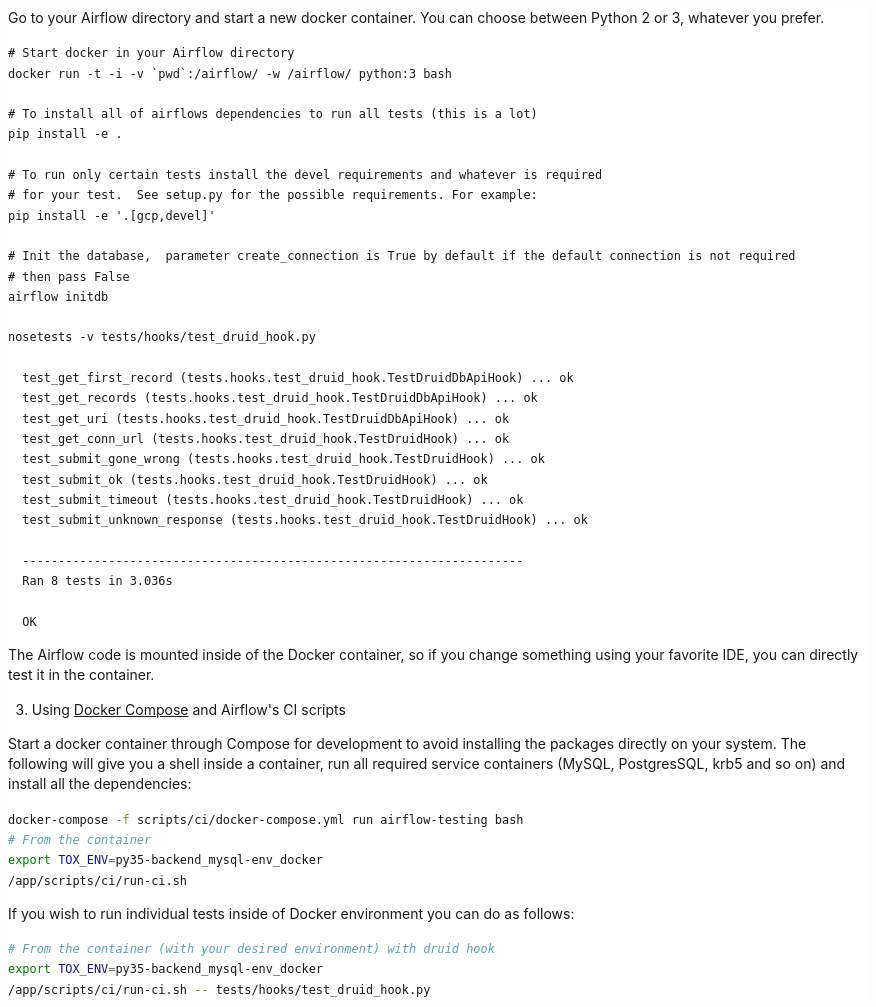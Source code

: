   Go to your Airflow directory and start a new docker container. You can choose between Python 2 or 3, whatever you prefer.

  ```
  # Start docker in your Airflow directory
  docker run -t -i -v `pwd`:/airflow/ -w /airflow/ python:3 bash

  # To install all of airflows dependencies to run all tests (this is a lot)
  pip install -e .
  
  # To run only certain tests install the devel requirements and whatever is required
  # for your test.  See setup.py for the possible requirements. For example:
  pip install -e '.[gcp,devel]'

  # Init the database,  parameter create_connection is True by default if the default connection is not required 
  # then pass False
  airflow initdb

  nosetests -v tests/hooks/test_druid_hook.py

    test_get_first_record (tests.hooks.test_druid_hook.TestDruidDbApiHook) ... ok
    test_get_records (tests.hooks.test_druid_hook.TestDruidDbApiHook) ... ok
    test_get_uri (tests.hooks.test_druid_hook.TestDruidDbApiHook) ... ok
    test_get_conn_url (tests.hooks.test_druid_hook.TestDruidHook) ... ok
    test_submit_gone_wrong (tests.hooks.test_druid_hook.TestDruidHook) ... ok
    test_submit_ok (tests.hooks.test_druid_hook.TestDruidHook) ... ok
    test_submit_timeout (tests.hooks.test_druid_hook.TestDruidHook) ... ok
    test_submit_unknown_response (tests.hooks.test_druid_hook.TestDruidHook) ... ok

    ----------------------------------------------------------------------
    Ran 8 tests in 3.036s

    OK
  ```

  The Airflow code is mounted inside of the Docker container, so if you change something using your favorite IDE, you can directly test it in the container.

3. Using [Docker Compose](https://docs.docker.com/compose/) and Airflow's CI scripts

  Start a docker container through Compose for development to avoid installing the packages directly on your system. The following will give you a shell inside a container, run all required service containers (MySQL, PostgresSQL, krb5 and so on) and install all the dependencies:

  ```bash
  docker-compose -f scripts/ci/docker-compose.yml run airflow-testing bash
  # From the container
  export TOX_ENV=py35-backend_mysql-env_docker
  /app/scripts/ci/run-ci.sh
  ```

  If you wish to run individual tests inside of Docker environment you can do as follows:

  ```bash
  # From the container (with your desired environment) with druid hook
  export TOX_ENV=py35-backend_mysql-env_docker
  /app/scripts/ci/run-ci.sh -- tests/hooks/test_druid_hook.py
  ```


[travis-ci-getting-started]: https://docs.travis-ci.com/user/getting-started/
[travis-ci-migrating-2]: https://docs.travis-ci.com/user/travis-migrate-to-apps-gem-guide/
[travis-ci-migrating]: https://docs.travis-ci.com/user/legacy-services-to-github-apps-migration-guide/
[travis-ci-open-source]: https://docs.travis-ci.com/user/open-source-on-travis-ci-com/
[travis-ci-org-vs-com]: https://devops.stackexchange.com/a/4305/8830